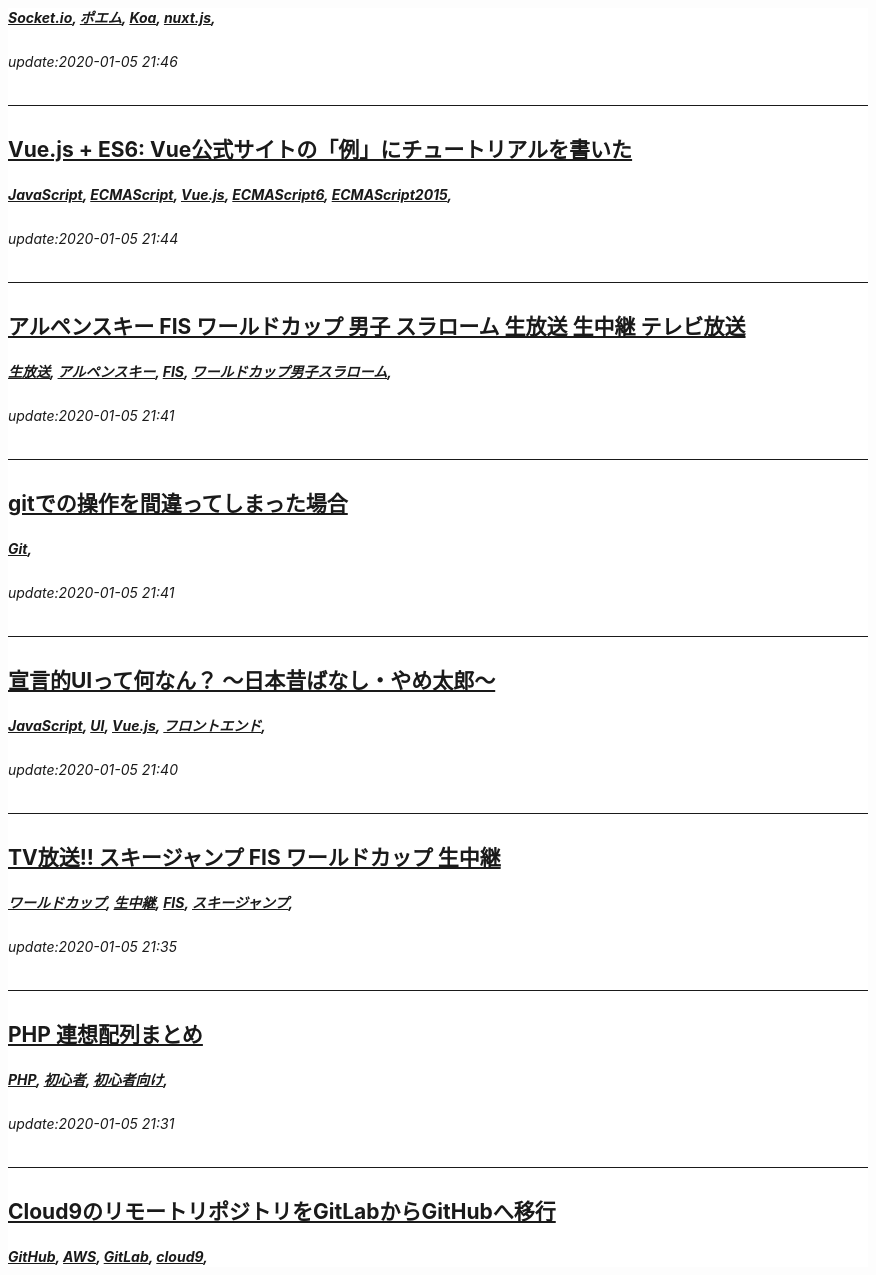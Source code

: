 ##### [Socket.io](https://qiita.com/tags/Socket.io), [ポエム](https://qiita.com/tags/ポエム), [Koa](https://qiita.com/tags/Koa), [nuxt.js](https://qiita.com/tags/nuxt.js), 
###### update:2020-01-05 21:46
---
## [Vue.js + ES6: Vue公式サイトの「例」にチュートリアルを書いた](https://qiita.com/FumioNonaka/items/f75901731f9fc40bb86c)
##### [JavaScript](https://qiita.com/tags/JavaScript), [ECMAScript](https://qiita.com/tags/ECMAScript), [Vue.js](https://qiita.com/tags/Vue.js), [ECMAScript6](https://qiita.com/tags/ECMAScript6), [ECMAScript2015](https://qiita.com/tags/ECMAScript2015), 
###### update:2020-01-05 21:44
---
## [アルペンスキー FIS ワールドカップ 男子 スラローム 生放送 生中継 テレビ放送](https://qiita.com/ninoki5438/items/ccc93c0815f6ee32d0eb)
##### [生放送](https://qiita.com/tags/生放送), [アルペンスキー](https://qiita.com/tags/アルペンスキー), [FIS](https://qiita.com/tags/FIS), [ワールドカップ男子スラローム](https://qiita.com/tags/ワールドカップ男子スラローム), 
###### update:2020-01-05 21:41
---
## [gitでの操作を間違ってしまった場合](https://qiita.com/migikata-agari/items/94c6a4a6de54309a0b3b)
##### [Git](https://qiita.com/tags/Git), 
###### update:2020-01-05 21:41
---
## [宣言的UIって何なん？ 〜日本昔ばなし・やめ太郎〜](https://qiita.com/Yametaro/items/3c27305072464e1d6230)
##### [JavaScript](https://qiita.com/tags/JavaScript), [UI](https://qiita.com/tags/UI), [Vue.js](https://qiita.com/tags/Vue.js), [フロントエンド](https://qiita.com/tags/フロントエンド), 
###### update:2020-01-05 21:40
---
## [TV放送!! スキージャンプ FIS ワールドカップ 生中継](https://qiita.com/sinoha2523/items/cc9d56f08e448701b0dc)
##### [ワールドカップ](https://qiita.com/tags/ワールドカップ), [生中継](https://qiita.com/tags/生中継), [FIS](https://qiita.com/tags/FIS), [スキージャンプ](https://qiita.com/tags/スキージャンプ), 
###### update:2020-01-05 21:35
---
## [PHP 連想配列まとめ](https://qiita.com/miriwo/items/e0a41308e042e34ebf78)
##### [PHP](https://qiita.com/tags/PHP), [初心者](https://qiita.com/tags/初心者), [初心者向け](https://qiita.com/tags/初心者向け), 
###### update:2020-01-05 21:31
---
## [Cloud9のリモートリポジトリをGitLabからGitHubへ移行](https://qiita.com/takagikousuke02/items/a4335f8aa28237324af1)
##### [GitHub](https://qiita.com/tags/GitHub), [AWS](https://qiita.com/tags/AWS), [GitLab](https://qiita.com/tags/GitLab), [cloud9](https://qiita.com/tags/cloud9), 